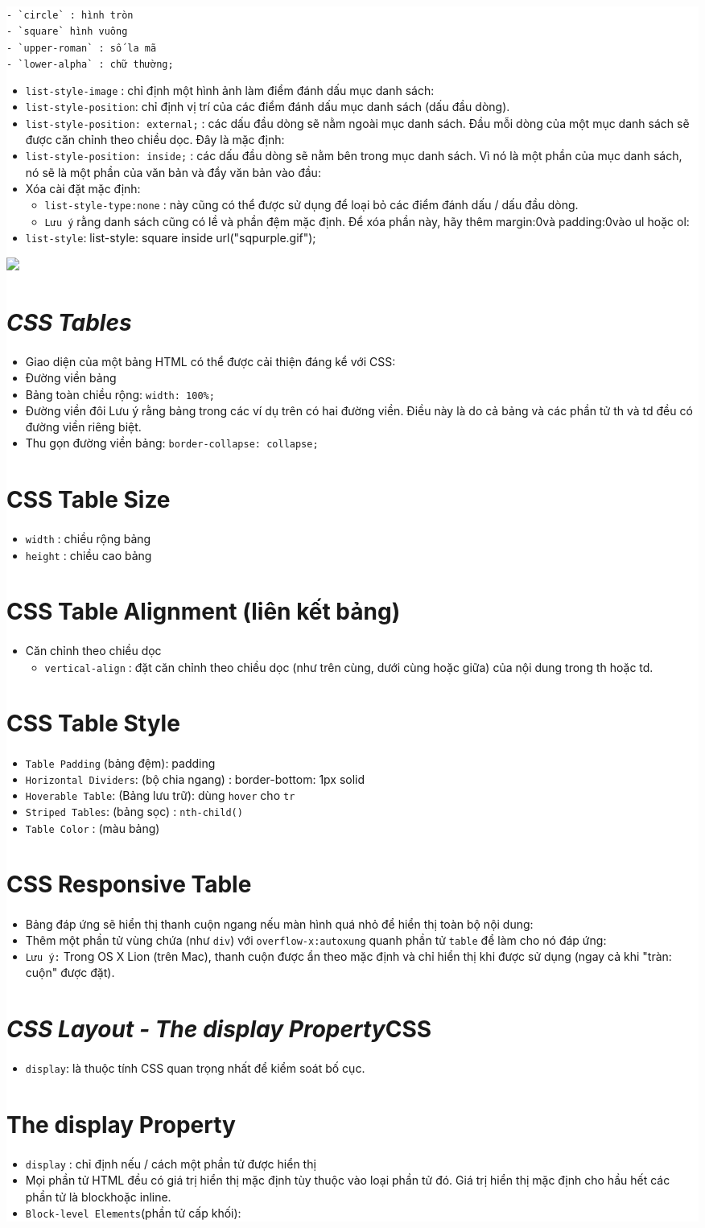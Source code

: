    - `circle` : hình tròn
    - `square` hình vuông
    - `upper-roman` : số la mã
    - `lower-alpha` : chữ thường;
- `list-style-image` : chỉ định một hình ảnh làm điểm đánh dấu mục danh sách:
- `list-style-position`: chỉ định vị trí của các điểm đánh dấu mục danh sách (dấu đầu dòng).
- `list-style-position: external;` : các dấu đầu dòng sẽ nằm ngoài mục danh sách. Đầu mỗi dòng của một mục danh sách sẽ được căn chỉnh theo chiều dọc. Đây là mặc định:
- `list-style-position: inside;` : các dấu đầu dòng sẽ nằm bên trong mục danh sách. Vì nó là một phần của mục danh sách, nó sẽ là một phần của văn bản và đẩy văn bản vào đầu:
- Xóa cài đặt mặc định: 
    - `list-style-type:none` :  này cũng có thể được sử dụng để loại bỏ các điểm đánh dấu / dấu đầu dòng.
    - `Lưu ý` rằng danh sách cũng có lề và phần đệm mặc định. Để xóa phần này, hãy thêm margin:0và padding:0vào ul hoặc ol: 
- `list-style`:   list-style: square inside url("sqpurple.gif");

 ![](https://user-images.githubusercontent.com/89244324/164649953-61aad507-178f-4110-a07c-ec8068a05ea0.png)
 # ***CSS Tables***
- Giao diện của một bảng HTML có thể được cải thiện đáng kể với CSS:
- Đường viền bảng
- Bảng toàn chiều rộng: `width: 100%;`
- Đường viền đôi
Lưu ý rằng bảng trong các ví dụ trên có hai đường viền. Điều này là do cả bảng và các phần tử th và td đều có đường viền riêng biệt.
- Thu gọn đường viền bảng:  `border-collapse: collapse;`
# CSS Table Size
- `width` : chiều rộng bảng
- `height` : chiều cao bảng
# CSS Table Alignment (liên kết bảng)
- Căn chỉnh theo chiều dọc
    - `vertical-align` :  đặt căn chỉnh theo chiều dọc (như trên cùng, dưới cùng hoặc giữa) của nội dung trong th hoặc td.
# CSS Table Style
- `Table Padding` (bảng đệm): padding
- `Horizontal Dividers`:  (bộ chia ngang) : border-bottom: 1px solid
- `Hoverable Table`: (Bảng lưu trữ): dùng `hover` cho `tr`
- `Striped Tables`: (bảng sọc) : `nth-child()`
- `Table Color` : (màu bảng)
# CSS Responsive Table
- Bảng đáp ứng sẽ hiển thị thanh cuộn ngang nếu màn hình quá nhỏ để hiển thị toàn bộ nội dung:
- Thêm một phần tử vùng chứa (như `div`) với `overflow-x:autoxung` quanh phần tử `table` để làm cho nó đáp ứng:
- `Lưu ý:` Trong OS X Lion (trên Mac), thanh cuộn được ẩn theo mặc định và chỉ hiển thị khi được sử dụng (ngay cả khi "tràn: cuộn" được đặt).
# ***CSS Layout - The display Property***CSS
- `display`: là thuộc tính CSS quan trọng nhất để kiểm soát bố cục.
# The display Property
- `display` : chỉ định nếu / cách một phần tử được hiển thị
- Mọi phần tử HTML đều có giá trị hiển thị mặc định tùy thuộc vào loại phần tử đó. Giá trị hiển thị mặc định cho hầu hết các phần tử là blockhoặc inline.
- `Block-level Elements`(phần tử cấp khối): 